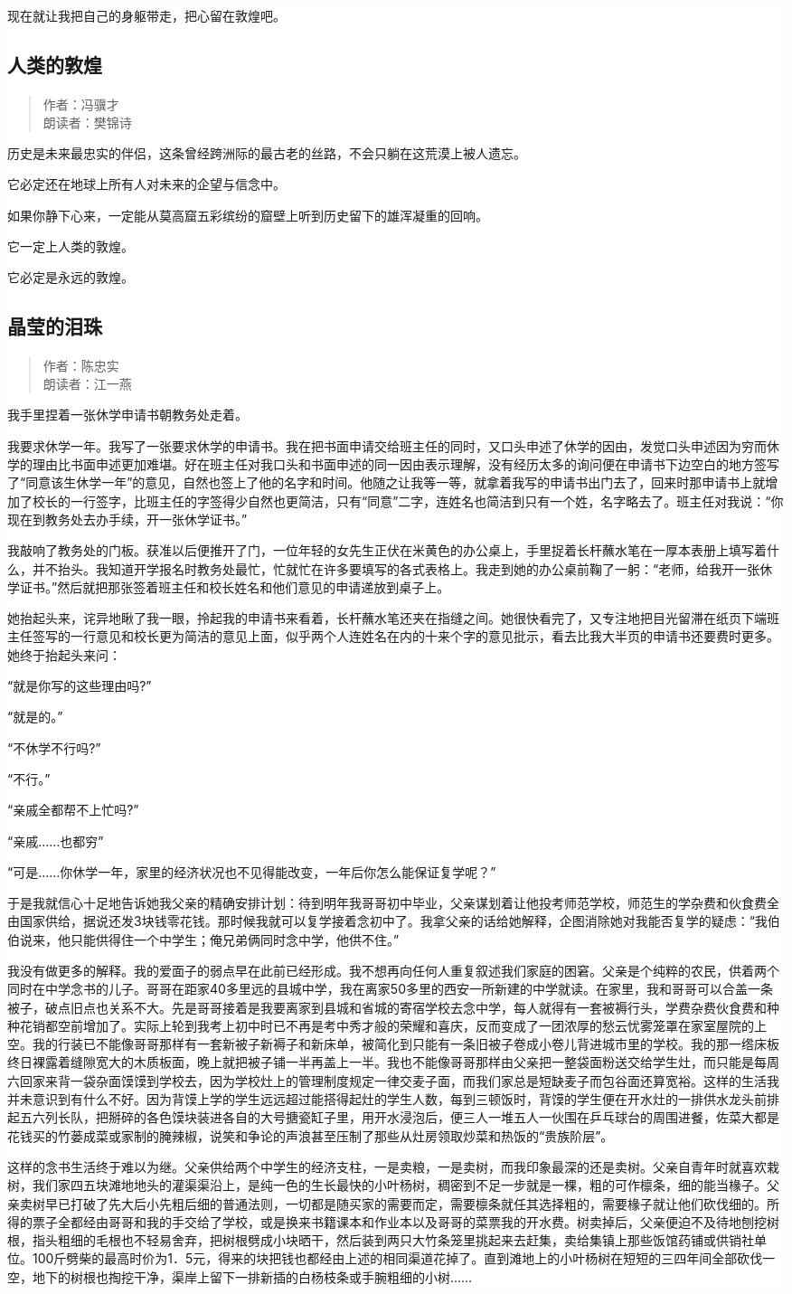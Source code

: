 现在就让我把自己的身躯带走，把心留在敦煌吧。 

## 人类的敦煌

> 作者：冯骥才	
朗读者：樊锦诗

历史是未来最忠实的伴侣，这条曾经跨洲际的最古老的丝路，不会只躺在这荒漠上被人遗忘。

它必定还在地球上所有人对未来的企望与信念中。

如果你静下心来，一定能从莫高窟五彩缤纷的窟壁上听到历史留下的雄浑凝重的回响。

它一定上人类的敦煌。

它必定是永远的敦煌。

## 晶莹的泪珠

> 作者：陈忠实	
朗读者：江一燕

我手里捏着一张休学申请书朝教务处走着。

我要求休学一年。我写了一张要求休学的申请书。我在把书面申请交给班主任的同时，又口头申述了休学的因由，发觉口头申述因为穷而休学的理由比书面申述更加难堪。好在班主任对我口头和书面申述的同一因由表示理解，没有经历太多的询问便在申请书下边空白的地方签写了“同意该生休学一年”的意见，自然也签上了他的名字和时间。他随之让我等一等，就拿着我写的申请书出门去了，回来时那申请书上就增加了校长的一行签字，比班主任的字签得少自然也更简洁，只有“同意”二字，连姓名也简洁到只有一个姓，名字略去了。班主任对我说：“你现在到教务处去办手续，开一张休学证书。”

我敲响了教务处的门板。获准以后便推开了门，一位年轻的女先生正伏在米黄色的办公桌上，手里捉着长杆蘸水笔在一厚本表册上填写着什么，并不抬头。我知道开学报名时教务处最忙，忙就忙在许多要填写的各式表格上。我走到她的办公桌前鞠了一躬：“老师，给我开一张休学证书。”然后就把那张签着班主任和校长姓名和他们意见的申请递放到桌子上。

她抬起头来，诧异地瞅了我一眼，拎起我的申请书来看着，长杆蘸水笔还夹在指缝之间。她很快看完了，又专注地把目光留滞在纸页下端班主任签写的一行意见和校长更为简洁的意见上面，似乎两个人连姓名在内的十来个字的意见批示，看去比我大半页的申请书还要费时更多。她终于抬起头来问：

“就是你写的这些理由吗?”

“就是的。”

“不休学不行吗?”

“不行。”

“亲戚全都帮不上忙吗?”

“亲戚……也都穷”

“可是……你休学一年，家里的经济状况也不见得能改变，一年后你怎么能保证复学呢？”

于是我就信心十足地告诉她我父亲的精确安排计划：待到明年我哥哥初中毕业，父亲谋划着让他投考师范学校，师范生的学杂费和伙食费全由国家供给，据说还发3块钱零花钱。那时候我就可以复学接着念初中了。我拿父亲的话给她解释，企图消除她对我能否复学的疑虑：“我伯伯说来，他只能供得住一个中学生；俺兄弟俩同时念中学，他供不住。”

我没有做更多的解释。我的爱面子的弱点早在此前已经形成。我不想再向任何人重复叙述我们家庭的困窘。父亲是个纯粹的农民，供着两个同时在中学念书的儿子。哥哥在距家40多里远的县城中学，我在离家50多里的西安一所新建的中学就读。在家里，我和哥哥可以合盖一条被子，破点旧点也关系不大。先是哥哥接着是我要离家到县城和省城的寄宿学校去念中学，每人就得有一套被褥行头，学费杂费伙食费和种种花销都空前增加了。实际上轮到我考上初中时已不再是考中秀才般的荣耀和喜庆，反而变成了一团浓厚的愁云忧雾笼罩在家室屋院的上空。我的行装已不能像哥哥那样有一套新被子新褥子和新床单，被简化到只能有一条旧被子卷成小卷儿背进城市里的学校。我的那一绺床板终日裸露着缝隙宽大的木质板面，晚上就把被子铺一半再盖上一半。我也不能像哥哥那样由父亲把一整袋面粉送交给学生灶，而只能是每周六回家来背一袋杂面馍馍到学校去，因为学校灶上的管理制度规定一律交麦子面，而我们家总是短缺麦子而包谷面还算宽裕。这样的生活我并未意识到有什么不好。因为背馍上学的学生远远超过能搭得起灶的学生人数，每到三顿饭时，背馍的学生便在开水灶的一排供水龙头前排起五六列长队，把掰碎的各色馍块装进各自的大号搪瓷缸子里，用开水浸泡后，便三人一堆五人一伙围在乒乓球台的周围进餐，佐菜大都是花钱买的竹蒌成菜或家制的腌辣椒，说笑和争论的声浪甚至压制了那些从灶房领取炒菜和热饭的“贵族阶层”。

这样的念书生活终于难以为继。父亲供给两个中学生的经济支柱，一是卖粮，一是卖树，而我印象最深的还是卖树。父亲自青年时就喜欢栽树，我们家四五块滩地地头的灌渠渠沿上，是纯一色的生长最快的小叶杨树，稠密到不足一步就是一棵，粗的可作檩条，细的能当椽子。父亲卖树早已打破了先大后小先粗后细的普通法则，一切都是随买家的需要而定，需要檩条就任其选择粗的，需要椽子就让他们砍伐细的。所得的票子全都经由哥哥和我的手交给了学校，或是换来书籍课本和作业本以及哥哥的菜票我的开水费。树卖掉后，父亲便迫不及待地刨挖树根，指头粗细的毛根也不轻易舍弃，把树根劈成小块晒干，然后装到两只大竹条笼里挑起来去赶集，卖给集镇上那些饭馆药铺或供销社单位。100斤劈柴的最高时价为1．5元，得来的块把钱也都经由上述的相同渠道花掉了。直到滩地上的小叶杨树在短短的三四年间全部砍伐一空，地下的树根也掏挖干净，渠岸上留下一排新插的白杨枝条或手腕粗细的小树……

